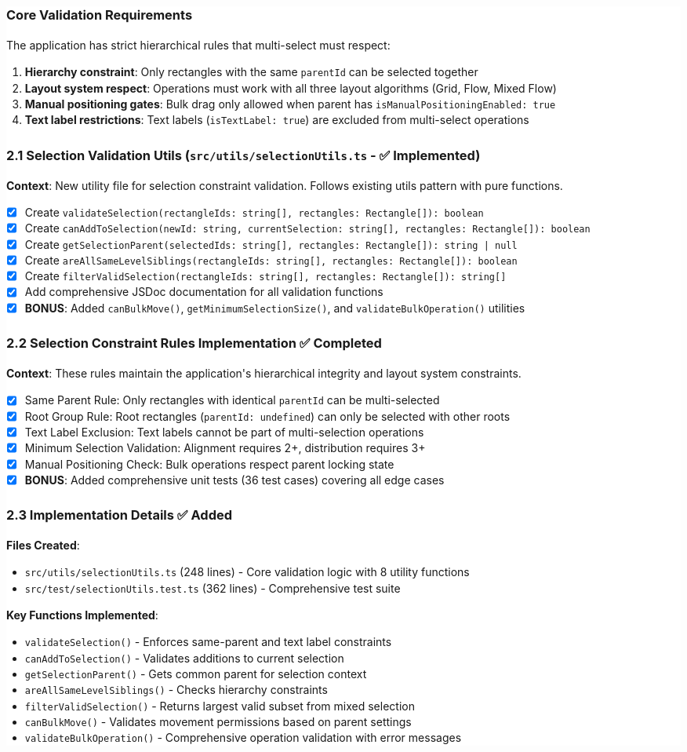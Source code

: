### Core Validation Requirements
The application has strict hierarchical rules that multi-select must respect:

1. **Hierarchy constraint**: Only rectangles with the same `parentId` can be selected together
2. **Layout system respect**: Operations must work with all three layout algorithms (Grid, Flow, Mixed Flow)  
3. **Manual positioning gates**: Bulk drag only allowed when parent has `isManualPositioningEnabled: true`
4. **Text label restrictions**: Text labels (`isTextLabel: true`) are excluded from multi-select operations

### 2.1 Selection Validation Utils (`src/utils/selectionUtils.ts` - ✅ **Implemented**)
**Context**: New utility file for selection constraint validation. Follows existing utils pattern with pure functions.
- [x] Create `validateSelection(rectangleIds: string[], rectangles: Rectangle[]): boolean`
- [x] Create `canAddToSelection(newId: string, currentSelection: string[], rectangles: Rectangle[]): boolean`
- [x] Create `getSelectionParent(selectedIds: string[], rectangles: Rectangle[]): string | null`
- [x] Create `areAllSameLevelSiblings(rectangleIds: string[], rectangles: Rectangle[]): boolean`
- [x] Create `filterValidSelection(rectangleIds: string[], rectangles: Rectangle[]): string[]`
- [x] Add comprehensive JSDoc documentation for all validation functions
- [x] **BONUS**: Added `canBulkMove()`, `getMinimumSelectionSize()`, and `validateBulkOperation()` utilities

### 2.2 Selection Constraint Rules Implementation ✅ **Completed**
**Context**: These rules maintain the application's hierarchical integrity and layout system constraints.

- [x] Same Parent Rule: Only rectangles with identical `parentId` can be multi-selected
- [x] Root Group Rule: Root rectangles (`parentId: undefined`) can only be selected with other roots  
- [x] Text Label Exclusion: Text labels cannot be part of multi-selection operations
- [x] Minimum Selection Validation: Alignment requires 2+, distribution requires 3+
- [x] Manual Positioning Check: Bulk operations respect parent locking state
- [x] **BONUS**: Added comprehensive unit tests (36 test cases) covering all edge cases

### 2.3 Implementation Details ✅ **Added**
**Files Created**:
- `src/utils/selectionUtils.ts` (248 lines) - Core validation logic with 8 utility functions
- `src/test/selectionUtils.test.ts` (362 lines) - Comprehensive test suite

**Key Functions Implemented**:
- `validateSelection()` - Enforces same-parent and text label constraints
- `canAddToSelection()` - Validates additions to current selection  
- `getSelectionParent()` - Gets common parent for selection context
- `areAllSameLevelSiblings()` - Checks hierarchy constraints
- `filterValidSelection()` - Returns largest valid subset from mixed selection
- `canBulkMove()` - Validates movement permissions based on parent settings
- `validateBulkOperation()` - Comprehensive operation validation with error messages
